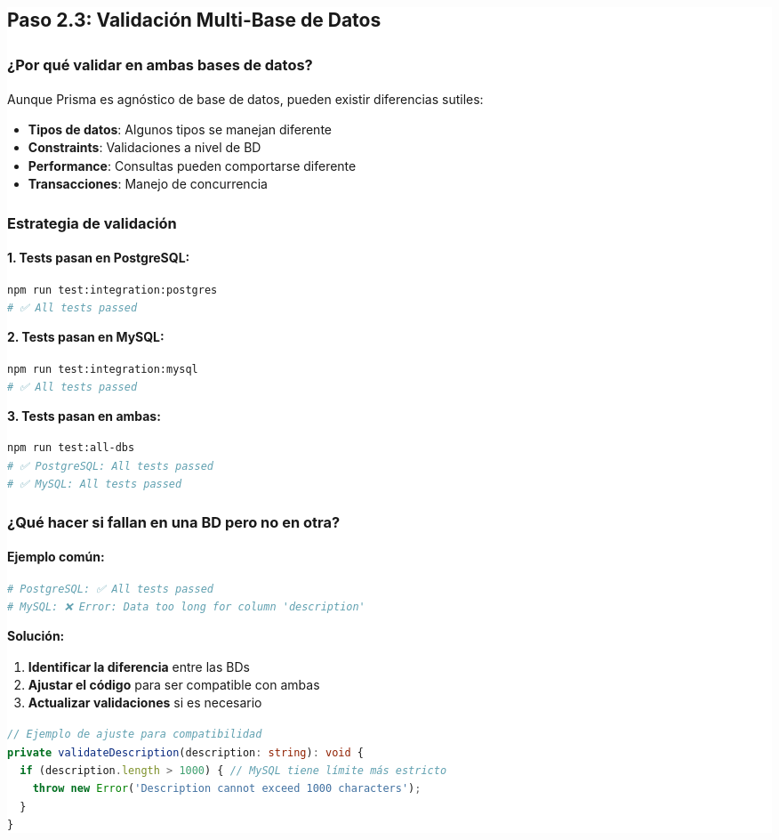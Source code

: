 ## Paso 2.3: Validación Multi-Base de Datos

### ¿Por qué validar en ambas bases de datos?

Aunque Prisma es agnóstico de base de datos, pueden existir diferencias sutiles:

- **Tipos de datos**: Algunos tipos se manejan diferente
- **Constraints**: Validaciones a nivel de BD
- **Performance**: Consultas pueden comportarse diferente
- **Transacciones**: Manejo de concurrencia

### Estrategia de validación

**1. Tests pasan en PostgreSQL:**

```bash
npm run test:integration:postgres
# ✅ All tests passed
```

**2. Tests pasan en MySQL:**

```bash
npm run test:integration:mysql
# ✅ All tests passed
```

**3. Tests pasan en ambas:**

```bash
npm run test:all-dbs
# ✅ PostgreSQL: All tests passed
# ✅ MySQL: All tests passed
```

### ¿Qué hacer si fallan en una BD pero no en otra?

**Ejemplo común:**

```bash
# PostgreSQL: ✅ All tests passed
# MySQL: ❌ Error: Data too long for column 'description'
```

**Solución:**

1. **Identificar la diferencia** entre las BDs
2. **Ajustar el código** para ser compatible con ambas
3. **Actualizar validaciones** si es necesario

```typescript
// Ejemplo de ajuste para compatibilidad
private validateDescription(description: string): void {
  if (description.length > 1000) { // MySQL tiene límite más estricto
    throw new Error('Description cannot exceed 1000 characters');
  }
}
```
